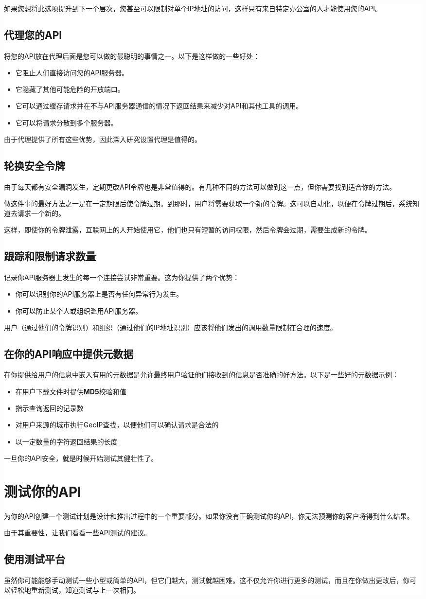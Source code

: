 如果您想将此选项提升到下一个层次，您甚至可以限制对单个IP地址的访问，这样只有来自特定办公室的人才能使用您的API。

## 代理您的API

将您的API放在代理后面是您可以做的最聪明的事情之一。以下是这样做的一些好处：

+   它阻止人们直接访问您的API服务器。

+   它隐藏了其他可能危险的开放端口。

+   它可以通过缓存请求并在不与API服务器通信的情况下返回结果来减少对API和其他工具的调用。

+   它可以将请求分散到多个服务器。

由于代理提供了所有这些优势，因此深入研究设置代理是值得的。

## 轮换安全令牌

由于每天都有安全漏洞发生，定期更改API令牌也是非常值得的。有几种不同的方法可以做到这一点，但你需要找到适合你的方法。

做这件事的最好方法之一是在一定期限后使令牌过期。到那时，用户将需要获取一个新的令牌。这可以自动化，以便在令牌过期后，系统知道去请求一个新的。

这样，即使你的令牌泄露，互联网上的人开始使用它，他们也只有短暂的访问权限，然后令牌会过期，需要生成新的令牌。

## 跟踪和限制请求数量

记录你API服务器上发生的每一个连接尝试非常重要。这为你提供了两个优势：

+   你可以识别你的API服务器上是否有任何异常行为发生。

+   你可以防止某个人或组织滥用API服务器。

用户（通过他们的令牌识别）和组织（通过他们的IP地址识别）应该将他们发出的调用数量限制在合理的速度。

## 在你的API响应中提供元数据

在你提供给用户的信息中嵌入有用的元数据是允许最终用户验证他们接收到的信息是否准确的好方法。以下是一些好的元数据示例：

+   在用户下载文件时提供**MD5**校验和值

+   指示查询返回的记录数

+   对用户来源的城市执行GeoIP查找，以便他们可以确认请求是合法的

+   以一定数量的字符返回结果的长度

一旦你的API安全，就是时候开始测试其健壮性了。

# 测试你的API

为你的API创建一个测试计划是设计和推出过程中的一个重要部分。如果你没有正确测试你的API，你无法预测你的客户将得到什么结果。

由于其重要性，让我们看看一些API测试的建议。

## 使用测试平台

虽然你可能能够手动测试一些小型或简单的API，但它们越大，测试就越困难。这不仅允许你进行更多的测试，而且在你做出更改后，你可以轻松地重新测试，知道测试与上一次相同。
